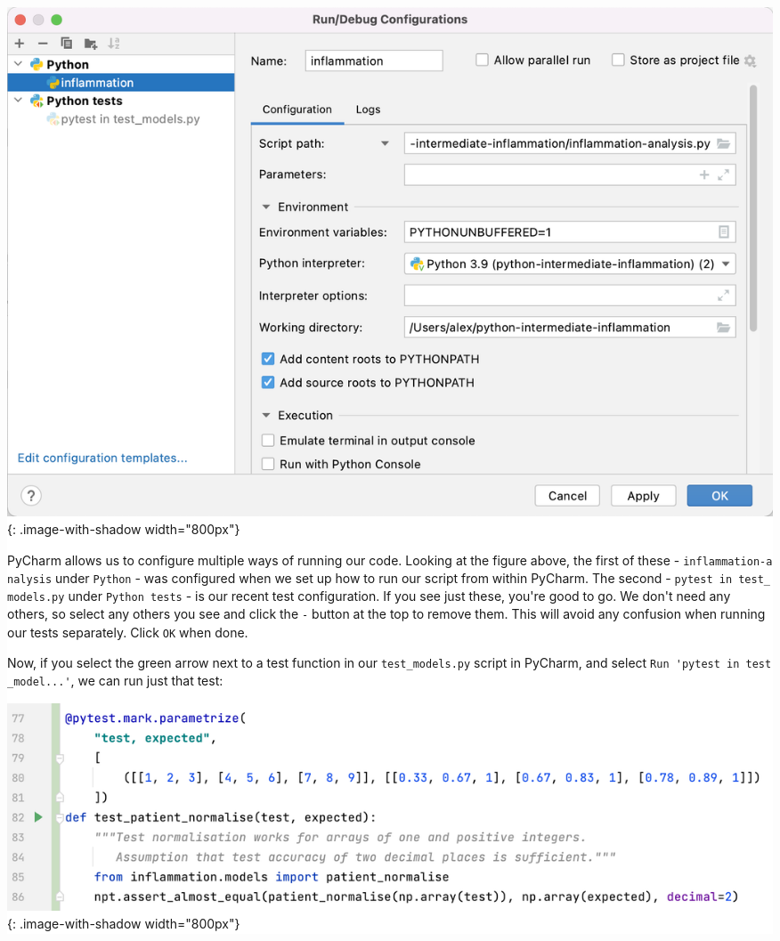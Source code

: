 ![Ensuring testing configurations in PyCharm are correct](../fig/pytest-pycharm-check-config.png){: .image-with-shadow width="800px"}

PyCharm allows us to configure multiple ways of running our code. Looking at the figure above, the first of these - `inflammation-analysis` under `Python` - was configured when we set up how to run our script from within PyCharm. The second - `pytest in test_models.py` under `Python tests` - is our recent test configuration. If you see just these, you're good to go. We don't need any others, so select any others you see and click the `-` button at the top to remove them. This will avoid any confusion when running our tests separately. Click `OK` when done.

Now, if you select the green arrow next to a test function in our `test_models.py` script in PyCharm, and select `Run 'pytest in test_model...'`, we can run just that test:

![Running a single test in PyCharm](../fig/pytest-pycharm-run-single-test.png){: .image-with-shadow width="800px"}
